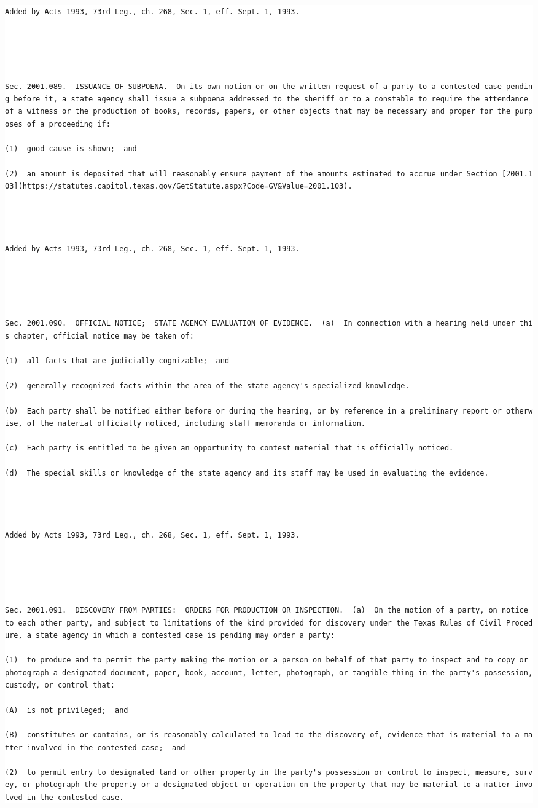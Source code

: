     
    Added by Acts 1993, 73rd Leg., ch. 268, Sec. 1, eff. Sept. 1, 1993.
    
    
    
    
    
    Sec. 2001.089.  ISSUANCE OF SUBPOENA.  On its own motion or on the written request of a party to a contested case pending before it, a state agency shall issue a subpoena addressed to the sheriff or to a constable to require the attendance of a witness or the production of books, records, papers, or other objects that may be necessary and proper for the purposes of a proceeding if:
    
    (1)  good cause is shown;  and
    
    (2)  an amount is deposited that will reasonably ensure payment of the amounts estimated to accrue under Section [2001.103](https://statutes.capitol.texas.gov/GetStatute.aspx?Code=GV&Value=2001.103).
    
    
    
    
    Added by Acts 1993, 73rd Leg., ch. 268, Sec. 1, eff. Sept. 1, 1993.
    
    
    
    
    
    Sec. 2001.090.  OFFICIAL NOTICE;  STATE AGENCY EVALUATION OF EVIDENCE.  (a)  In connection with a hearing held under this chapter, official notice may be taken of:
    
    (1)  all facts that are judicially cognizable;  and
    
    (2)  generally recognized facts within the area of the state agency's specialized knowledge.
    
    (b)  Each party shall be notified either before or during the hearing, or by reference in a preliminary report or otherwise, of the material officially noticed, including staff memoranda or information.
    
    (c)  Each party is entitled to be given an opportunity to contest material that is officially noticed.
    
    (d)  The special skills or knowledge of the state agency and its staff may be used in evaluating the evidence.
    
    
    
    
    Added by Acts 1993, 73rd Leg., ch. 268, Sec. 1, eff. Sept. 1, 1993.
    
    
    
    
    
    Sec. 2001.091.  DISCOVERY FROM PARTIES:  ORDERS FOR PRODUCTION OR INSPECTION.  (a)  On the motion of a party, on notice to each other party, and subject to limitations of the kind provided for discovery under the Texas Rules of Civil Procedure, a state agency in which a contested case is pending may order a party:
    
    (1)  to produce and to permit the party making the motion or a person on behalf of that party to inspect and to copy or photograph a designated document, paper, book, account, letter, photograph, or tangible thing in the party's possession, custody, or control that:
    
    (A)  is not privileged;  and
    
    (B)  constitutes or contains, or is reasonably calculated to lead to the discovery of, evidence that is material to a matter involved in the contested case;  and
    
    (2)  to permit entry to designated land or other property in the party's possession or control to inspect, measure, survey, or photograph the property or a designated object or operation on the property that may be material to a matter involved in the contested case.
    